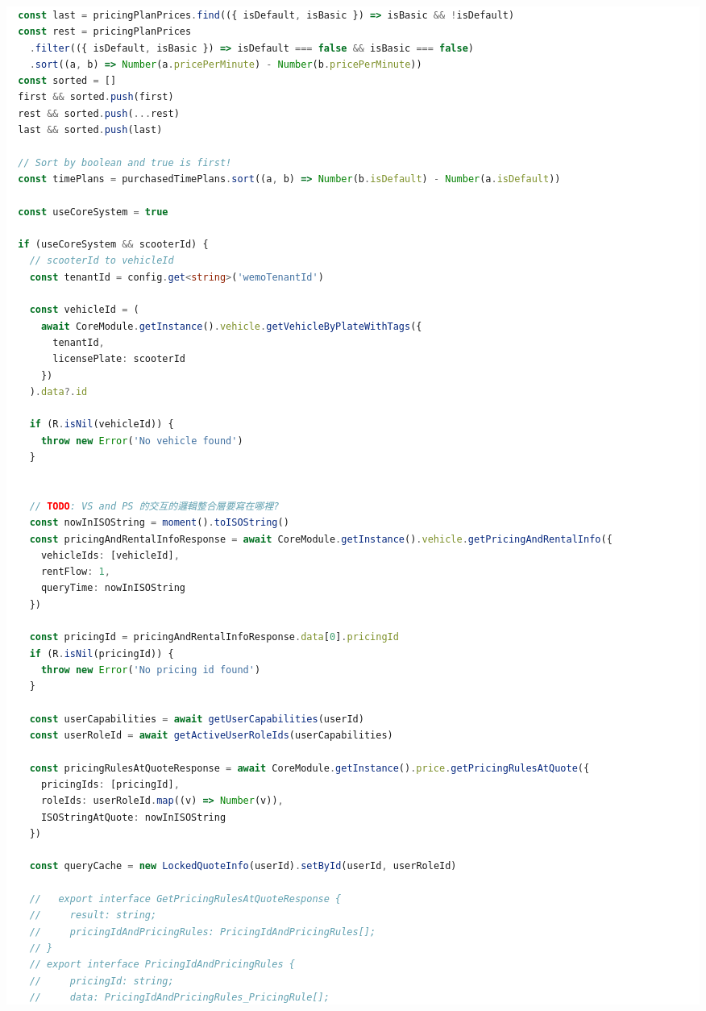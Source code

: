 ```ts fold
  const last = pricingPlanPrices.find(({ isDefault, isBasic }) => isBasic && !isDefault)
  const rest = pricingPlanPrices
    .filter(({ isDefault, isBasic }) => isDefault === false && isBasic === false)
    .sort((a, b) => Number(a.pricePerMinute) - Number(b.pricePerMinute))
  const sorted = []
  first && sorted.push(first)
  rest && sorted.push(...rest)
  last && sorted.push(last)

  // Sort by boolean and true is first!
  const timePlans = purchasedTimePlans.sort((a, b) => Number(b.isDefault) - Number(a.isDefault))

  const useCoreSystem = true

  if (useCoreSystem && scooterId) {
    // scooterId to vehicleId
    const tenantId = config.get<string>('wemoTenantId')

    const vehicleId = (
      await CoreModule.getInstance().vehicle.getVehicleByPlateWithTags({
        tenantId,
        licensePlate: scooterId
      })
    ).data?.id

    if (R.isNil(vehicleId)) {
      throw new Error('No vehicle found')
    }


    // TODO: VS and PS 的交互的邏輯整合層要寫在哪裡? 
    const nowInISOString = moment().toISOString()
    const pricingAndRentalInfoResponse = await CoreModule.getInstance().vehicle.getPricingAndRentalInfo({
      vehicleIds: [vehicleId],
      rentFlow: 1,
      queryTime: nowInISOString
    })

    const pricingId = pricingAndRentalInfoResponse.data[0].pricingId
    if (R.isNil(pricingId)) {
      throw new Error('No pricing id found')
    }

    const userCapabilities = await getUserCapabilities(userId)
    const userRoleId = await getActiveUserRoleIds(userCapabilities)

    const pricingRulesAtQuoteResponse = await CoreModule.getInstance().price.getPricingRulesAtQuote({
      pricingIds: [pricingId],
      roleIds: userRoleId.map((v) => Number(v)),
      ISOStringAtQuote: nowInISOString
    })

    const queryCache = new LockedQuoteInfo(userId).setById(userId, userRoleId)

    //   export interface GetPricingRulesAtQuoteResponse {
    //     result: string;
    //     pricingIdAndPricingRules: PricingIdAndPricingRules[];
    // }
    // export interface PricingIdAndPricingRules {
    //     pricingId: string;
    //     data: PricingIdAndPricingRules_PricingRule[];
```